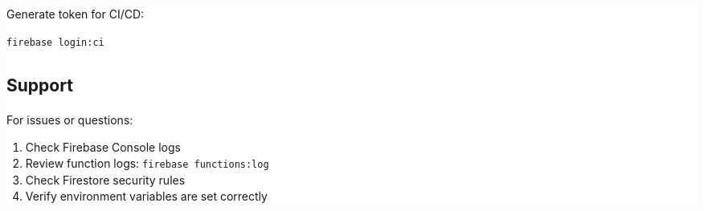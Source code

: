 Generate token for CI/CD:
```bash
firebase login:ci
```

## Support

For issues or questions:
1. Check Firebase Console logs
2. Review function logs: `firebase functions:log`
3. Check Firestore security rules
4. Verify environment variables are set correctly

